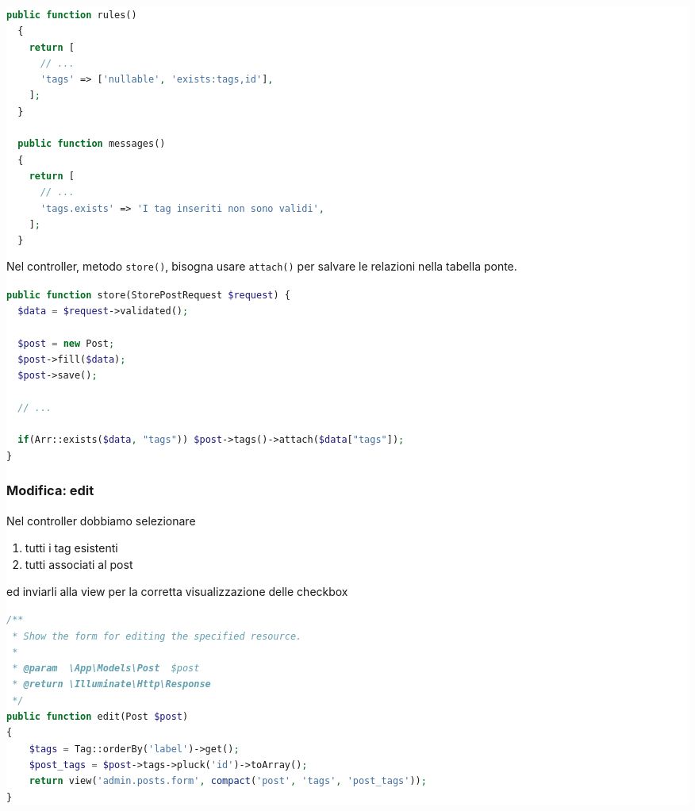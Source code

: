 ```php
public function rules()
  {
    return [
      // ...
      'tags' => ['nullable', 'exists:tags,id'],
    ];
  }

  public function messages()
  {
    return [
      // ...
      'tags.exists' => 'I tag inseriti non sono validi',
    ];
  }
```

Nel controller, metodo `store()`, bisogna usare `attach()` per salvare le relazioni nella tabella ponte.

```php
public function store(StorePostRequest $request) {
  $data = $request->validated();

  $post = new Post;
  $post->fill($data);
  $post->save();

  // ...

  if(Arr::exists($data, "tags")) $post->tags()->attach($data["tags"]);
}
```

### Modifica: edit

Nel controller dobbiamo selezionare

1. tutti i tag esistenti
2. tutti associati al post

ed inviarli alla view per la corretta visualizzazione delle checkbox

```php
/**
 * Show the form for editing the specified resource.
 *
 * @param  \App\Models\Post  $post
 * @return \Illuminate\Http\Response
 */
public function edit(Post $post)
{
    $tags = Tag::orderBy('label')->get();
    $post_tags = $post->tags->pluck('id')->toArray();
    return view('admin.posts.form', compact('post', 'tags', 'post_tags'));
}
```
